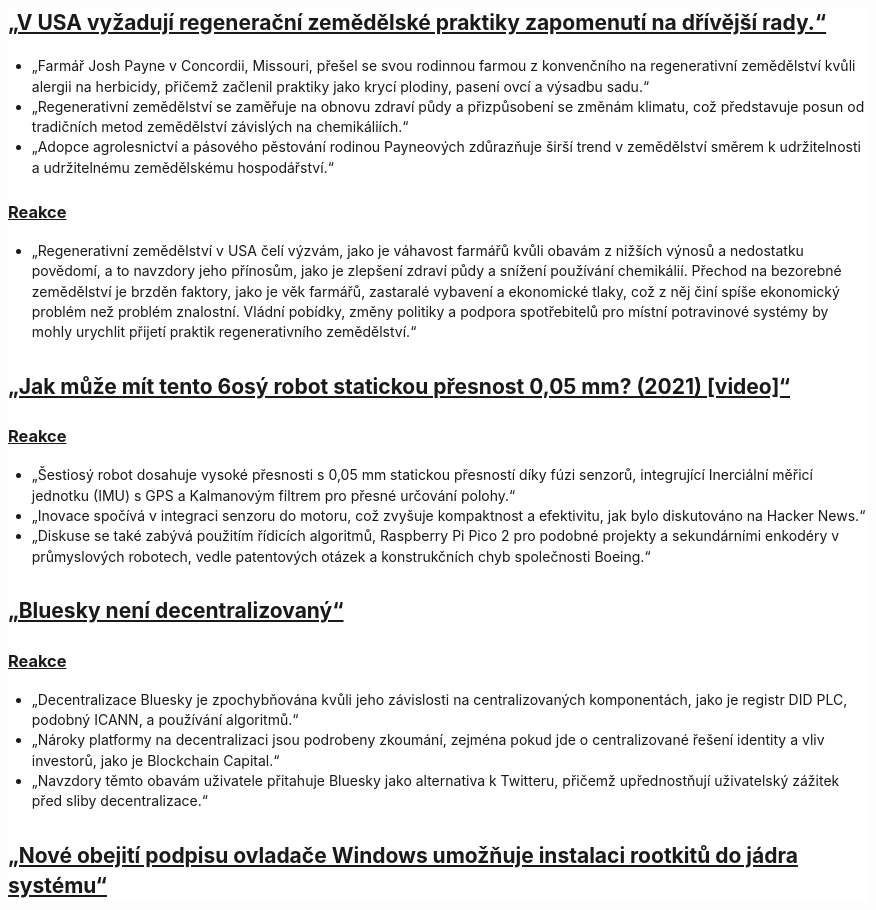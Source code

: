 ## [„V USA vyžadují regenerační zemědělské praktiky zapomenutí na dřívější rady.“](https://investigatemidwest.org/2024/10/11/regenerative-farming-practices-require-unlearning-past-advice/)

- „Farmář Josh Payne v Concordii, Missouri, přešel se svou rodinnou farmou z konvenčního na regenerativní zemědělství kvůli alergii na herbicidy, přičemž začlenil praktiky jako krycí plodiny, pasení ovcí a výsadbu sadu.“
- „Regenerativní zemědělství se zaměřuje na obnovu zdraví půdy a přizpůsobení se změnám klimatu, což představuje posun od tradičních metod zemědělství závislých na chemikáliích.“
- „Adopce agrolesnictví a pásového pěstování rodinou Payneových zdůrazňuje širší trend v zemědělství směrem k udržitelnosti a udržitelnému zemědělskému hospodářství.“

### [Reakce](https://news.ycombinator.com/item?id=41949108)

- „Regenerativní zemědělství v USA čelí výzvám, jako je váhavost farmářů kvůli obavám z nižších výnosů a nedostatku povědomí, a to navzdory jeho přínosům, jako je zlepšení zdraví půdy a snížení používání chemikálií. Přechod na bezorebné zemědělství je brzděn faktory, jako je věk farmářů, zastaralé vybavení a ekonomické tlaky, což z něj činí spíše ekonomický problém než problém znalostní. Vládní pobídky, změny politiky a podpora spotřebitelů pro místní potravinové systémy by mohly urychlit přijetí praktik regenerativního zemědělství.“

## [„Jak může mít tento 6osý robot statickou přesnost 0,05 mm? (2021) [video]“](https://www.youtube.com/watch?v=SioCwvR_PYY)

### [Reakce](https://news.ycombinator.com/item?id=41951408)

- „Šestiosý robot dosahuje vysoké přesnosti s 0,05 mm statickou přesností díky fúzi senzorů, integrující Inerciální měřicí jednotku (IMU) s GPS a Kalmanovým filtrem pro přesné určování polohy.“
- „Inovace spočívá v integraci senzoru do motoru, což zvyšuje kompaktnost a efektivitu, jak bylo diskutováno na Hacker News.“
- „Diskuse se také zabývá použitím řídicích algoritmů, Raspberry Pi Pico 2 pro podobné projekty a sekundárními enkodéry v průmyslových robotech, vedle patentových otázek a konstrukčních chyb společnosti Boeing.“

## [„Bluesky není decentralizovaný“](https://beige.party/@possibledog/113367977656537478)

### [Reakce](https://news.ycombinator.com/item?id=41952994)

- „Decentralizace Bluesky je zpochybňována kvůli jeho závislosti na centralizovaných komponentách, jako je registr DID PLC, podobný ICANN, a používání algoritmů.“
- „Nároky platformy na decentralizaci jsou podrobeny zkoumání, zejména pokud jde o centralizované řešení identity a vliv investorů, jako je Blockchain Capital.“
- „Navzdory těmto obavám uživatele přitahuje Bluesky jako alternativa k Twitteru, přičemž upřednostňují uživatelský zážitek před sliby decentralizace.“

## [„Nové obejití podpisu ovladače Windows umožňuje instalaci rootkitů do jádra systému“](https://www.bleepingcomputer.com/news/security/new-windows-driver-signature-bypass-allows-kernel-rootkit-installs/)
